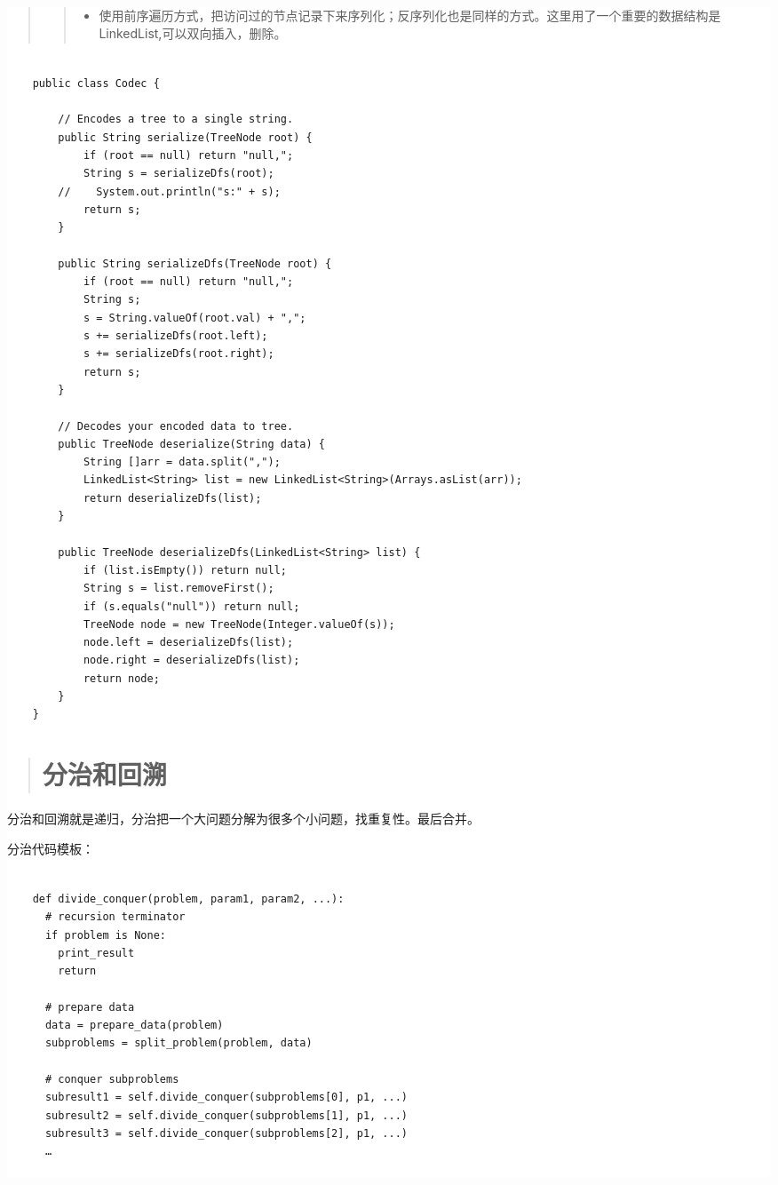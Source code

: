 >> * 使用前序遍历方式，把访问过的节点记录下来序列化；反序列化也是同样的方式。这里用了一个重要的数据结构是LinkedList,可以双向插入，删除。

```

	public class Codec {
	
	    // Encodes a tree to a single string.
	    public String serialize(TreeNode root) {
	        if (root == null) return "null,";
	        String s = serializeDfs(root);
	    //    System.out.println("s:" + s);
	        return s;
	    }
	
	    public String serializeDfs(TreeNode root) {
	        if (root == null) return "null,";
	        String s;
	        s = String.valueOf(root.val) + ",";
	        s += serializeDfs(root.left);
	        s += serializeDfs(root.right);
	        return s;
	    }
	
	    // Decodes your encoded data to tree.
	    public TreeNode deserialize(String data) {
	        String []arr = data.split(",");
	        LinkedList<String> list = new LinkedList<String>(Arrays.asList(arr));
	        return deserializeDfs(list);
	    }
	
	    public TreeNode deserializeDfs(LinkedList<String> list) {
	        if (list.isEmpty()) return null;
	        String s = list.removeFirst();
	        if (s.equals("null")) return null;
	        TreeNode node = new TreeNode(Integer.valueOf(s));
	        node.left = deserializeDfs(list);
	        node.right = deserializeDfs(list);
	        return node;
	    }
	}
```


> # 分治和回溯

分治和回溯就是递归，分治把一个大问题分解为很多个小问题，找重复性。最后合并。

分治代码模板：

```
	
	def divide_conquer(problem, param1, param2, ...): 
	  # recursion terminator 
	  if problem is None: 
		print_result 
		return 
	
	  # prepare data 
	  data = prepare_data(problem) 
	  subproblems = split_problem(problem, data) 
	
	  # conquer subproblems 
	  subresult1 = self.divide_conquer(subproblems[0], p1, ...) 
	  subresult2 = self.divide_conquer(subproblems[1], p1, ...) 
	  subresult3 = self.divide_conquer(subproblems[2], p1, ...) 
	  …
	
```